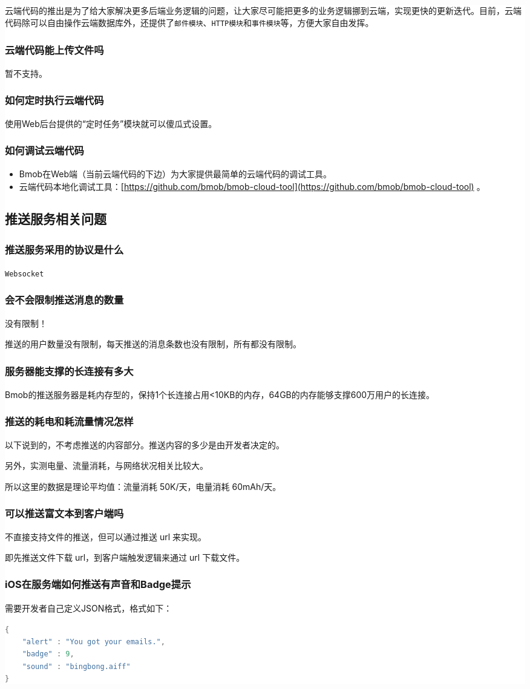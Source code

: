 云端代码的推出是为了给大家解决更多后端业务逻辑的问题，让大家尽可能把更多的业务逻辑挪到云端，实现更快的更新迭代。目前，云端代码除可以自由操作云端数据库外，还提供了`邮件模块`、`HTTP模块`和`事件模块`等，方便大家自由发挥。

### 云端代码能上传文件吗

暂不支持。

### 如何定时执行云端代码

使用Web后台提供的“定时任务”模块就可以傻瓜式设置。  

### 如何调试云端代码

- Bmob在Web端（当前云端代码的下边）为大家提供最简单的云端代码的调试工具。
- 云端代码本地化调试工具：[https://github.com/bmob/bmob-cloud-tool](https://github.com/bmob/bmob-cloud-tool) 。

## 推送服务相关问题

### 推送服务采用的协议是什么

`Websocket`

### 会不会限制推送消息的数量

没有限制！

推送的用户数量没有限制，每天推送的消息条数也没有限制，所有都没有限制。

### 服务器能支撑的长连接有多大

Bmob的推送服务器是耗内存型的，保持1个长连接占用<10KB的内存，64GB的内存能够支撑600万用户的长连接。

### 推送的耗电和耗流量情况怎样

以下说到的，不考虑推送的内容部分。推送内容的多少是由开发者决定的。

另外，实测电量、流量消耗，与网络状况相关比较大。

所以这里的数据是理论平均值：流量消耗 50K/天，电量消耗 60mAh/天。

### 可以推送富文本到客户端吗

不直接支持文件的推送，但可以通过推送 url 来实现。

即先推送文件下载 url，到客户端触发逻辑来通过 url 下载文件。

### iOS在服务端如何推送有声音和Badge提示

需要开发者自己定义JSON格式，格式如下：
```java
{
	"alert" : "You got your emails.",
	"badge" : 9,
	"sound" : "bingbong.aiff"
}
```
